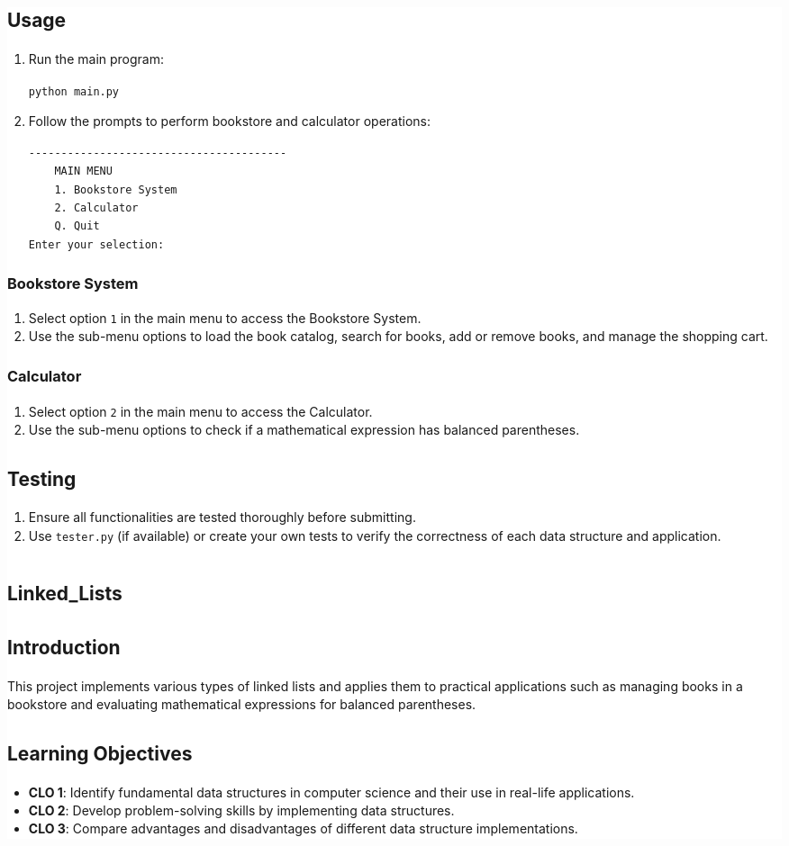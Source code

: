 ## Usage

1. Run the main program:
    ```bash
    python main.py
    ```
2. Follow the prompts to perform bookstore and calculator operations:

    ```plaintext
    ----------------------------------------
        MAIN MENU
        1. Bookstore System
        2. Calculator
        Q. Quit
    Enter your selection: 
    ```

### Bookstore System

1. Select option `1` in the main menu to access the Bookstore System.
2. Use the sub-menu options to load the book catalog, search for books, add or remove books, and manage the shopping cart.

### Calculator

1. Select option `2` in the main menu to access the Calculator.
2. Use the sub-menu options to check if a mathematical expression has balanced parentheses.

## Testing

1. Ensure all functionalities are tested thoroughly before submitting.
2. Use `tester.py` (if available) or create your own tests to verify the correctness of each data structure and application.

#
#

## Linked_Lists


## Introduction

This project implements various types of linked lists and applies them to practical applications such as managing books in a bookstore and evaluating mathematical expressions for balanced parentheses.

## Learning Objectives

- **CLO 1**: Identify fundamental data structures in computer science and their use in real-life applications.
- **CLO 2**: Develop problem-solving skills by implementing data structures.
- **CLO 3**: Compare advantages and disadvantages of different data structure implementations.
